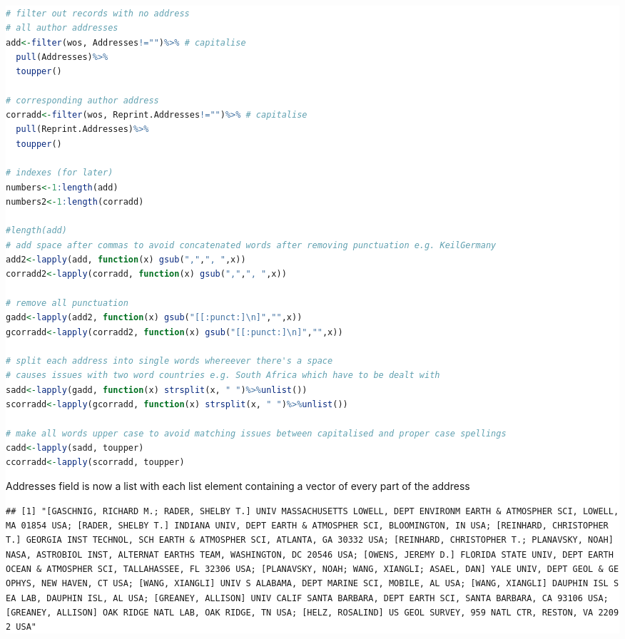 ``` r
# filter out records with no address
# all author addresses
add<-filter(wos, Addresses!="")%>% # capitalise
  pull(Addresses)%>%
  toupper()

# corresponding author address
corradd<-filter(wos, Reprint.Addresses!="")%>% # capitalise
  pull(Reprint.Addresses)%>%
  toupper()

# indexes (for later)
numbers<-1:length(add)
numbers2<-1:length(corradd)

#length(add)
# add space after commas to avoid concatenated words after removing punctuation e.g. KeilGermany 
add2<-lapply(add, function(x) gsub(",",", ",x))
corradd2<-lapply(corradd, function(x) gsub(",",", ",x))

# remove all punctuation
gadd<-lapply(add2, function(x) gsub("[[:punct:]\n]","",x))
gcorradd<-lapply(corradd2, function(x) gsub("[[:punct:]\n]","",x))

# split each address into single words whereever there's a space
# causes issues with two word countries e.g. South Africa which have to be dealt with
sadd<-lapply(gadd, function(x) strsplit(x, " ")%>%unlist())
scorradd<-lapply(gcorradd, function(x) strsplit(x, " ")%>%unlist())

# make all words upper case to avoid matching issues between capitalised and proper case spellings
cadd<-lapply(sadd, toupper)
ccorradd<-lapply(scorradd, toupper)
```

Addresses field is now a list with each list element containing a vector
of every part of the address

    ## [1] "[GASCHNIG, RICHARD M.; RADER, SHELBY T.] UNIV MASSACHUSETTS LOWELL, DEPT ENVIRONM EARTH & ATMOSPHER SCI, LOWELL, MA 01854 USA; [RADER, SHELBY T.] INDIANA UNIV, DEPT EARTH & ATMOSPHER SCI, BLOOMINGTON, IN USA; [REINHARD, CHRISTOPHER T.] GEORGIA INST TECHNOL, SCH EARTH & ATMOSPHER SCI, ATLANTA, GA 30332 USA; [REINHARD, CHRISTOPHER T.; PLANAVSKY, NOAH] NASA, ASTROBIOL INST, ALTERNAT EARTHS TEAM, WASHINGTON, DC 20546 USA; [OWENS, JEREMY D.] FLORIDA STATE UNIV, DEPT EARTH OCEAN & ATMOSPHER SCI, TALLAHASSEE, FL 32306 USA; [PLANAVSKY, NOAH; WANG, XIANGLI; ASAEL, DAN] YALE UNIV, DEPT GEOL & GEOPHYS, NEW HAVEN, CT USA; [WANG, XIANGLI] UNIV S ALABAMA, DEPT MARINE SCI, MOBILE, AL USA; [WANG, XIANGLI] DAUPHIN ISL SEA LAB, DAUPHIN ISL, AL USA; [GREANEY, ALLISON] UNIV CALIF SANTA BARBARA, DEPT EARTH SCI, SANTA BARBARA, CA 93106 USA; [GREANEY, ALLISON] OAK RIDGE NATL LAB, OAK RIDGE, TN USA; [HELZ, ROSALIND] US GEOL SURVEY, 959 NATL CTR, RESTON, VA 22092 USA"

